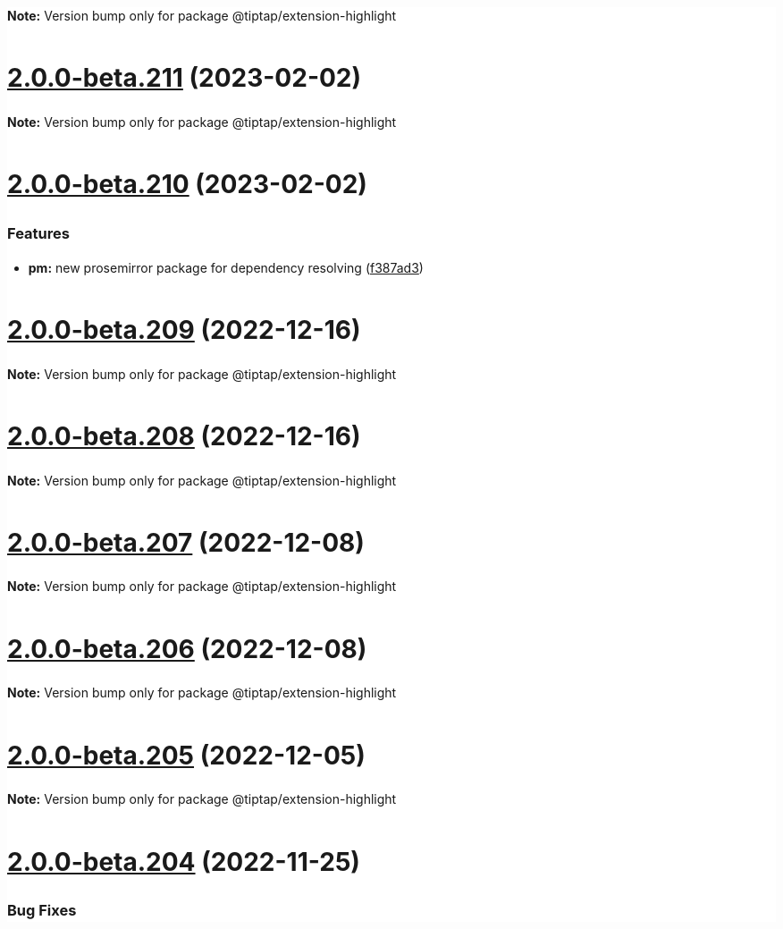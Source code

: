 **Note:** Version bump only for package @tiptap/extension-highlight

# [2.0.0-beta.211](https://github.com/ueberdosis/tiptap/compare/v2.0.0-beta.210...v2.0.0-beta.211) (2023-02-02)

**Note:** Version bump only for package @tiptap/extension-highlight

# [2.0.0-beta.210](https://github.com/ueberdosis/tiptap/compare/v2.0.0-beta.209...v2.0.0-beta.210) (2023-02-02)

### Features

- **pm:** new prosemirror package for dependency resolving ([f387ad3](https://github.com/ueberdosis/tiptap/commit/f387ad3dd4c2b30eaea33fb0ba0b42e0cd39263b))

# [2.0.0-beta.209](https://github.com/ueberdosis/tiptap/compare/v2.0.0-beta.208...v2.0.0-beta.209) (2022-12-16)

**Note:** Version bump only for package @tiptap/extension-highlight

# [2.0.0-beta.208](https://github.com/ueberdosis/tiptap/compare/v2.0.0-beta.207...v2.0.0-beta.208) (2022-12-16)

**Note:** Version bump only for package @tiptap/extension-highlight

# [2.0.0-beta.207](https://github.com/ueberdosis/tiptap/compare/v2.0.0-beta.206...v2.0.0-beta.207) (2022-12-08)

**Note:** Version bump only for package @tiptap/extension-highlight

# [2.0.0-beta.206](https://github.com/ueberdosis/tiptap/compare/v2.0.0-beta.205...v2.0.0-beta.206) (2022-12-08)

**Note:** Version bump only for package @tiptap/extension-highlight

# [2.0.0-beta.205](https://github.com/ueberdosis/tiptap/compare/v2.0.0-beta.204...v2.0.0-beta.205) (2022-12-05)

**Note:** Version bump only for package @tiptap/extension-highlight

# [2.0.0-beta.204](https://github.com/ueberdosis/tiptap/compare/v2.0.0-beta.203...v2.0.0-beta.204) (2022-11-25)

### Bug Fixes
